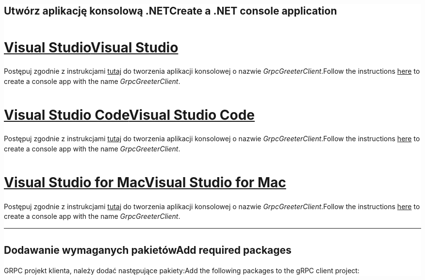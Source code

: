 ## <a name="create-a-net-console-application"></a><span data-ttu-id="1c80f-112">Utwórz aplikację konsolową .NET</span><span class="sxs-lookup"><span data-stu-id="1c80f-112">Create a .NET console application</span></span>

# <a name="visual-studiotabvisual-studio"></a>[<span data-ttu-id="1c80f-113">Visual Studio</span><span class="sxs-lookup"><span data-stu-id="1c80f-113">Visual Studio</span></span>](#tab/visual-studio)

<span data-ttu-id="1c80f-114">Postępuj zgodnie z instrukcjami [tutaj](/dotnet/core/tutorials/with-visual-studio) do tworzenia aplikacji konsolowej o nazwie *GrpcGreeterClient*.</span><span class="sxs-lookup"><span data-stu-id="1c80f-114">Follow the instructions [here](/dotnet/core/tutorials/with-visual-studio) to create a console app with the name *GrpcGreeterClient*.</span></span>

# <a name="visual-studio-codetabvisual-studio-code"></a>[<span data-ttu-id="1c80f-115">Visual Studio Code</span><span class="sxs-lookup"><span data-stu-id="1c80f-115">Visual Studio Code</span></span>](#tab/visual-studio-code)

<span data-ttu-id="1c80f-116">Postępuj zgodnie z instrukcjami [tutaj](/dotnet/core/tutorials/with-visual-studio-code) do tworzenia aplikacji konsolowej o nazwie *GrpcGreeterClient*.</span><span class="sxs-lookup"><span data-stu-id="1c80f-116">Follow the instructions [here](/dotnet/core/tutorials/with-visual-studio-code) to create a console app with the name *GrpcGreeterClient*.</span></span>

# <a name="visual-studio-for-mactabvisual-studio-mac"></a>[<span data-ttu-id="1c80f-117">Visual Studio for Mac</span><span class="sxs-lookup"><span data-stu-id="1c80f-117">Visual Studio for Mac</span></span>](#tab/visual-studio-mac)

<span data-ttu-id="1c80f-118">Postępuj zgodnie z instrukcjami [tutaj](/dotnet/core/tutorials/using-on-mac-vs-full-solution) do tworzenia aplikacji konsolowej o nazwie *GrpcGreeterClient*.</span><span class="sxs-lookup"><span data-stu-id="1c80f-118">Follow the instructions [here](/dotnet/core/tutorials/using-on-mac-vs-full-solution) to create a console app with the name *GrpcGreeterClient*.</span></span>



---

## <a name="add-required-packages"></a><span data-ttu-id="1c80f-119">Dodawanie wymaganych pakietów</span><span class="sxs-lookup"><span data-stu-id="1c80f-119">Add required packages</span></span>

<span data-ttu-id="1c80f-120">GRPC projekt klienta, należy dodać następujące pakiety:</span><span class="sxs-lookup"><span data-stu-id="1c80f-120">Add the following packages to the gRPC client project:</span></span>
